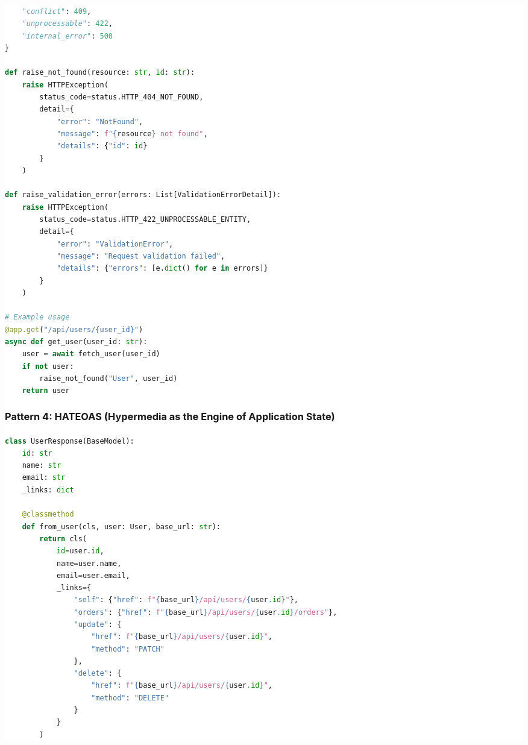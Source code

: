 ```python
    "conflict": 409,
    "unprocessable": 422,
    "internal_error": 500
}

def raise_not_found(resource: str, id: str):
    raise HTTPException(
        status_code=status.HTTP_404_NOT_FOUND,
        detail={
            "error": "NotFound",
            "message": f"{resource} not found",
            "details": {"id": id}
        }
    )

def raise_validation_error(errors: List[ValidationErrorDetail]):
    raise HTTPException(
        status_code=status.HTTP_422_UNPROCESSABLE_ENTITY,
        detail={
            "error": "ValidationError",
            "message": "Request validation failed",
            "details": {"errors": [e.dict() for e in errors]}
        }
    )

# Example usage
@app.get("/api/users/{user_id}")
async def get_user(user_id: str):
    user = await fetch_user(user_id)
    if not user:
        raise_not_found("User", user_id)
    return user
```

### Pattern 4: HATEOAS (Hypermedia as the Engine of Application State)

```python
class UserResponse(BaseModel):
    id: str
    name: str
    email: str
    _links: dict

    @classmethod
    def from_user(cls, user: User, base_url: str):
        return cls(
            id=user.id,
            name=user.name,
            email=user.email,
            _links={
                "self": {"href": f"{base_url}/api/users/{user.id}"},
                "orders": {"href": f"{base_url}/api/users/{user.id}/orders"},
                "update": {
                    "href": f"{base_url}/api/users/{user.id}",
                    "method": "PATCH"
                },
                "delete": {
                    "href": f"{base_url}/api/users/{user.id}",
                    "method": "DELETE"
                }
            }
        )
```